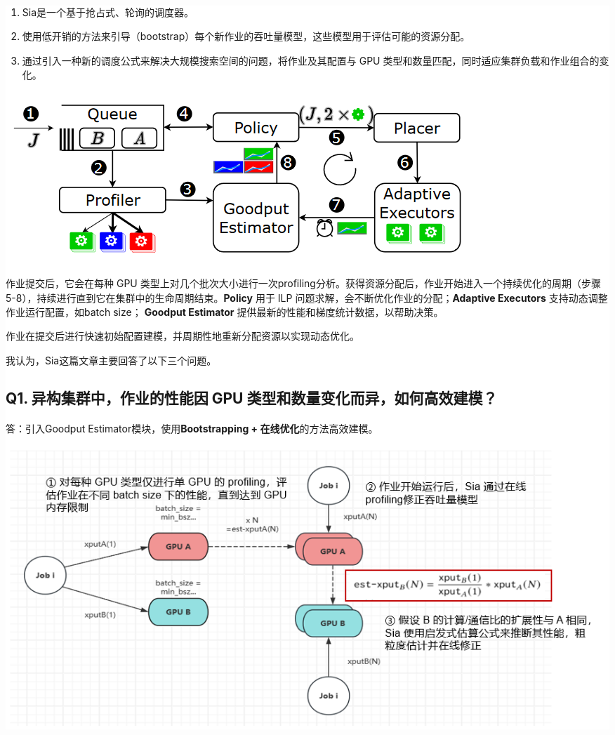 1. Sia是一个基于抢占式、轮询的调度器。

2. 使用低开销的方法来引导（bootstrap）每个新作业的吞吐量模型，这些模型用于评估可能的资源分配。

3. 通过引入一种新的调度公式来解决大规模搜索空间的问题，将作业及其配置与 GPU 类型和数量匹配，同时适应集群负载和作业组合的变化。 

![**Sia 中作业的生命周期**](posts_img/Sia/4.png)

作业提交后，它会在每种 GPU 类型上对几个批次大小进行一次profiling分析。获得资源分配后，作业开始进入一个持续优化的周期（步骤 5-8），持续进行直到它在集群中的生命周期结束。**Policy** 用于 ILP 问题求解，会不断优化作业的分配；**Adaptive Executors** 支持动态调整作业运行配置，如batch size； **Goodput Estimator** 提供最新的性能和梯度统计数据，以帮助决策。

作业在提交后进行快速初始配置建模，并周期性地重新分配资源以实现动态优化。

我认为，Sia这篇文章主要回答了以下三个问题。

## Q1. 异构集群中，作业的性能因 GPU 类型和数量变化而异，如何高效建模？

答：引入Goodput Estimator模块，使用**Bootstrapping + 在线优化**的方法高效建模。

![](posts_img/Sia/5.png)
